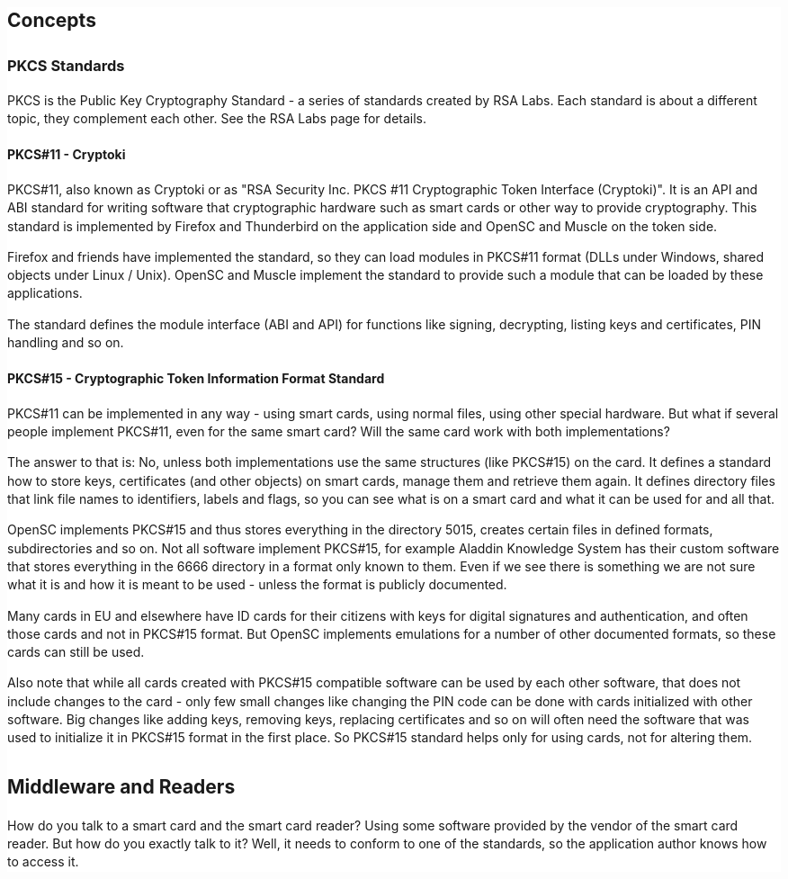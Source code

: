 ## Concepts

### PKCS Standards

PKCS is the Public Key Cryptography Standard - a series of standards created by RSA Labs. Each standard is about a different topic, they complement each other. See the RSA Labs page for details.

#### PKCS#11 - Cryptoki

PKCS#11, also known as Cryptoki or as "RSA Security Inc. PKCS #11 Cryptographic Token Interface (Cryptoki)". It is an API and ABI standard for writing software that cryptographic hardware such as smart cards or other way to provide cryptography. This standard is implemented by Firefox and Thunderbird on the application side and OpenSC and Muscle on the token side.

Firefox and friends have implemented the standard, so they can load modules in PKCS#11 format (DLLs under Windows, shared objects under Linux / Unix). OpenSC and Muscle implement the standard to provide such a module that can be loaded by these applications.

The standard defines the module interface (ABI and API) for functions like signing, decrypting, listing keys and certificates, PIN handling and so on.

#### PKCS#15 - Cryptographic Token Information Format Standard

PKCS#11 can be implemented in any way - using smart cards, using normal files, using other special hardware. But what if several people implement PKCS#11, even for the same smart card? Will the same card work with both implementations?

The answer to that is: No, unless both implementations use the same structures (like PKCS#15) on the card. It defines a standard how to store keys, certificates (and other objects) on smart cards, manage them and retrieve them again. It defines directory files that link file names to identifiers, labels and flags, so you can see what is on a smart card and what it can be used for and all that.

OpenSC implements PKCS#15 and thus stores everything in the directory 5015, creates certain files in defined formats, subdirectories and so on. Not all software implement PKCS#15, for example Aladdin Knowledge System has their custom software that stores everything in the 6666 directory in a format only known to them. Even if we see there is something we are not sure what it is and how it is meant to be used - unless the format is publicly documented.

Many cards in EU and elsewhere have ID cards for their citizens with keys for digital signatures and authentication, and often those cards and not in PKCS#15 format. But OpenSC implements emulations for a number of other documented formats, so these cards can still be used.

Also note that while all cards created with PKCS#15 compatible software can be used by each other software, that does not include changes to the card - only few small changes like changing the PIN code can be done with cards initialized with other software. Big changes like adding keys, removing keys, replacing certificates and so on will often need the software that was used to initialize it in PKCS#15 format in the first place. So PKCS#15 standard helps only for using cards, not for altering them.

## Middleware and Readers

How do you talk to a smart card and the smart card reader? Using some software provided by the vendor of the smart card reader. But how do you exactly talk to it? Well, it needs to conform to one of the standards, so the application author knows how to access it.

